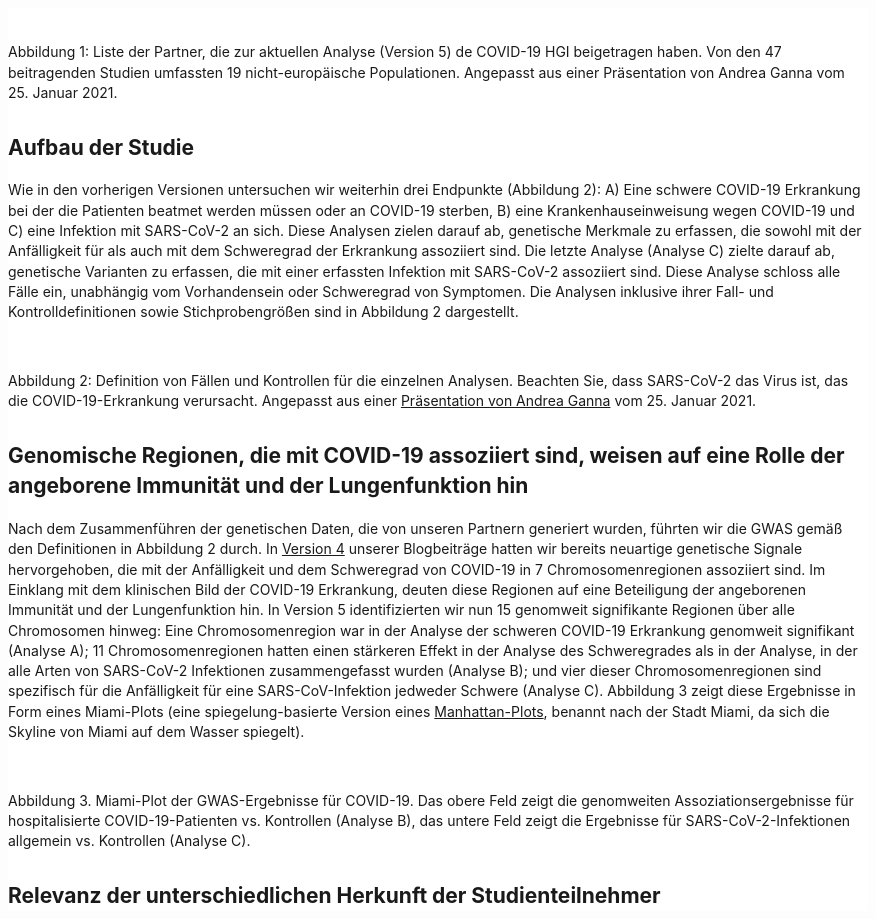 <img alt="" src="https://lh6.googleusercontent.com/4cBUl1jsnnjxbXsy0LHLf9XJWc1nkvTiWvv8ytQuuv9nhu96wIHriz1XoOEPVRvX0fQfgmc928oMEsv-sL9dFg6vGhqYURh54A1NYq2MG0Eh24WgJQsEfpqh31t8mTw4aqgVhHi1" width="100%" />

Abbildung 1: Liste der Partner, die zur aktuellen Analyse (Version 5) de COVID-19 HGI beigetragen haben. Von den 47 beitragenden Studien umfassten 19 nicht-europäische Populationen. Angepasst aus einer Präsentation von Andrea Ganna vom 25. Januar 2021.

## Aufbau der Studie

Wie in den vorherigen Versionen untersuchen wir weiterhin drei Endpunkte (Abbildung 2): A) Eine schwere COVID-19 Erkrankung bei der die Patienten beatmet werden müssen oder an COVID-19 sterben, B) eine Krankenhauseinweisung wegen COVID-19 und C) eine Infektion mit SARS-CoV-2 an sich. Diese Analysen zielen darauf ab, genetische Merkmale zu erfassen, die sowohl mit der Anfälligkeit für als auch mit dem Schweregrad der Erkrankung assoziiert sind. Die letzte Analyse (Analyse C) zielte darauf ab, genetische Varianten zu erfassen, die mit einer erfassten Infektion mit SARS-CoV-2 assoziiert sind. Diese Analyse schloss alle Fälle ein, unabhängig vom Vorhandensein oder Schweregrad von Symptomen. Die Analysen inklusive ihrer Fall- und Kontrolldefinitionen sowie Stichprobengrößen sind in Abbildung 2 dargestellt.

<img alt="" src="/img/screen-shot-2021-04-15-at-11.01.50-pm.jpg" width="100%" />

Abbildung 2: Definition von Fällen und Kontrollen für die einzelnen Analysen. Beachten Sie, dass SARS-CoV-2 das Virus ist, das die COVID-19-Erkrankung verursacht. Angepasst aus einer [Präsentation von Andrea Ganna](https://www.covid19hg.org/blog/2021-01-29-january-25-2021-meeting/) vom 25. Januar 2021.

## Genomische Regionen, die mit COVID-19 assoziiert sind, weisen auf eine Rolle der angeborene Immunität und der Lungenfunktion hin

Nach dem Zusammenführen der genetischen Daten, die von unseren Partnern generiert wurden, führten wir die GWAS gemäß den Definitionen in Abbildung 2 durch. In [Version 4](https://www.covid19hg.org/blog/2020-11-24-covid-19-hgi-results-for-data-freeze-4-october-2020/) unserer Blogbeiträge hatten wir bereits neuartige genetische Signale hervorgehoben, die mit der Anfälligkeit und dem Schweregrad von COVID-19 in 7 Chromosomenregionen assoziiert sind. Im Einklang mit dem klinischen Bild der COVID-19 Erkrankung, deuten diese Regionen auf eine Beteiligung der angeborenen Immunität und der Lungenfunktion hin. In Version 5 identifizierten wir nun 15 genomweit signifikante Regionen über alle Chromosomen hinweg: Eine Chromosomenregion war in der Analyse der schweren COVID-19 Erkrankung genomweit signifikant (Analyse A); 11 Chromosomenregionen hatten einen stärkeren Effekt in der Analyse des Schweregrades als in der Analyse, in der alle Arten von SARS-CoV-2 Infektionen zusammengefasst wurden (Analyse B); und vier dieser Chromosomenregionen sind spezifisch für die Anfälligkeit für eine SARS-CoV-Infektion jedweder Schwere (Analyse C). Abbildung 3 zeigt diese Ergebnisse in Form eines Miami-Plots (eine spiegelung-basierte Version eines [Manhattan-Plots](https://en.wikipedia.org/wiki/Manhattan_plot), benannt nach der Stadt Miami, da sich die Skyline von Miami auf dem Wasser spiegelt).

<img alt="" src="https://lh3.googleusercontent.com/KjYDaYSp10qnSTgK1DxuIbLReaWvgDkDqDxWozwZ_LDNMOTmJQSuOkf7d5ooIcLzGqtWssXMmAScJ6aovVGt9fAHMJHchYbVJlAEYVgTnlR1RvNSg4I5QEVB9qywJAbPHmeoqnSr" width="100%" />

Abbildung 3. Miami-Plot der GWAS-Ergebnisse für COVID-19. Das obere Feld zeigt die genomweiten Assoziationsergebnisse für hospitalisierte COVID-19-Patienten vs. Kontrollen (Analyse B), das untere Feld zeigt die Ergebnisse für SARS-CoV-2-Infektionen allgemein vs. Kontrollen (Analyse C).

## Relevanz der unterschiedlichen Herkunft der Studienteilnehmer
